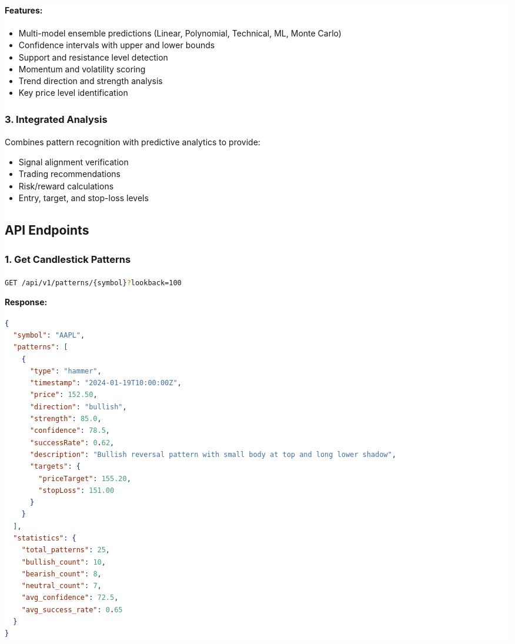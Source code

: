 #### Features:
- Multi-model ensemble predictions (Linear, Polynomial, Technical, ML, Monte Carlo)
- Confidence intervals with upper and lower bounds
- Support and resistance level detection
- Momentum and volatility scoring
- Trend direction and strength analysis
- Key price level identification

### 3. Integrated Analysis

Combines pattern recognition with predictive analytics to provide:
- Signal alignment verification
- Trading recommendations
- Risk/reward calculations
- Entry, target, and stop-loss levels

## API Endpoints

### 1. Get Candlestick Patterns

```bash
GET /api/v1/patterns/{symbol}?lookback=100
```

**Response:**
```json
{
  "symbol": "AAPL",
  "patterns": [
    {
      "type": "hammer",
      "timestamp": "2024-01-19T10:00:00Z",
      "price": 152.50,
      "direction": "bullish",
      "strength": 85.0,
      "confidence": 78.5,
      "successRate": 0.62,
      "description": "Bullish reversal pattern with small body at top and long lower shadow",
      "targets": {
        "priceTarget": 155.20,
        "stopLoss": 151.00
      }
    }
  ],
  "statistics": {
    "total_patterns": 25,
    "bullish_count": 10,
    "bearish_count": 8,
    "neutral_count": 7,
    "avg_confidence": 72.5,
    "avg_success_rate": 0.65
  }
}
```
